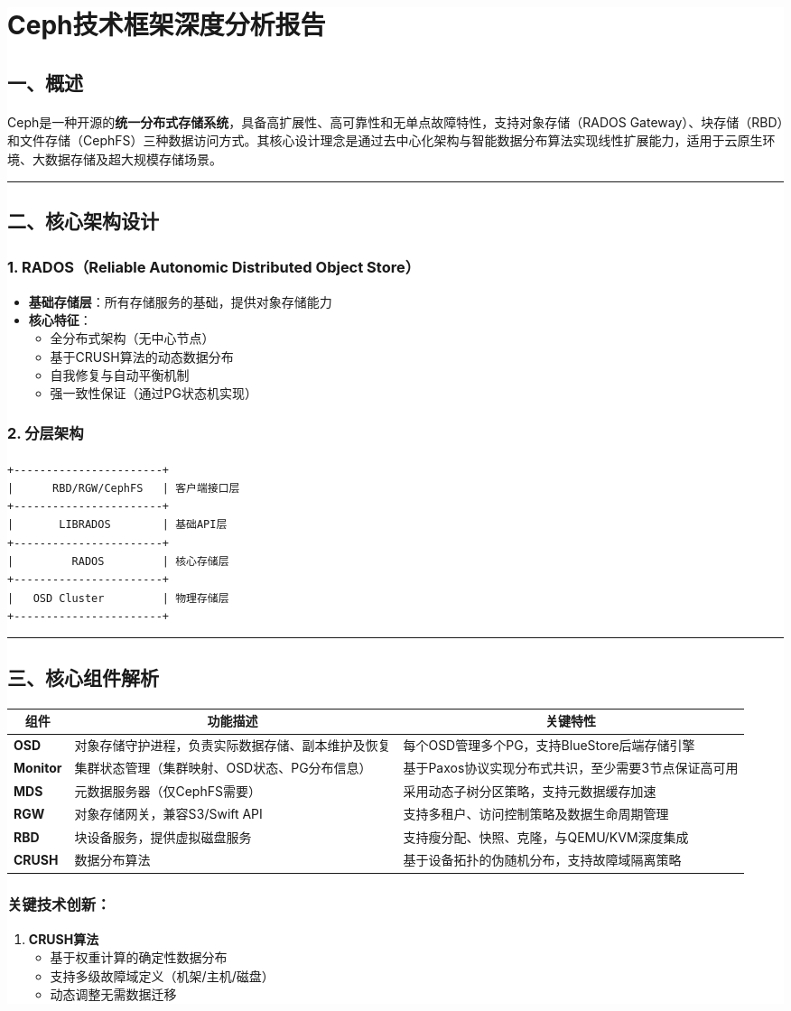 
# Ceph技术框架深度分析报告

## 一、概述
Ceph是一种开源的**统一分布式存储系统**，具备高扩展性、高可靠性和无单点故障特性，支持对象存储（RADOS Gateway）、块存储（RBD）和文件存储（CephFS）三种数据访问方式。其核心设计理念是通过去中心化架构与智能数据分布算法实现线性扩展能力，适用于云原生环境、大数据存储及超大规模存储场景。

---

## 二、核心架构设计
### 1. RADOS（Reliable Autonomic Distributed Object Store）
- **基础存储层**：所有存储服务的基础，提供对象存储能力
- **核心特征**：
  - 全分布式架构（无中心节点）
  - 基于CRUSH算法的动态数据分布
  - 自我修复与自动平衡机制
  - 强一致性保证（通过PG状态机实现）

### 2. 分层架构
```
+-----------------------+
|      RBD/RGW/CephFS   | 客户端接口层
+-----------------------+
|       LIBRADOS        | 基础API层
+-----------------------+
|         RADOS         | 核心存储层
+-----------------------+
|   OSD Cluster         | 物理存储层
+-----------------------+
```

---

## 三、核心组件解析
| 组件         | 功能描述                                                                 | 关键特性                                                                 |
|--------------|--------------------------------------------------------------------------|--------------------------------------------------------------------------|
| **OSD**      | 对象存储守护进程，负责实际数据存储、副本维护及恢复                        | 每个OSD管理多个PG，支持BlueStore后端存储引擎                             |
| **Monitor**  | 集群状态管理（集群映射、OSD状态、PG分布信息）                             | 基于Paxos协议实现分布式共识，至少需要3节点保证高可用                     |
| **MDS**      | 元数据服务器（仅CephFS需要）                                              | 采用动态子树分区策略，支持元数据缓存加速                                 |
| **RGW**      | 对象存储网关，兼容S3/Swift API                                            | 支持多租户、访问控制策略及数据生命周期管理                               |
| **RBD**      | 块设备服务，提供虚拟磁盘服务                                              | 支持瘦分配、快照、克隆，与QEMU/KVM深度集成                               |
| **CRUSH**    | 数据分布算法                                                              | 基于设备拓扑的伪随机分布，支持故障域隔离策略                             |

### 关键技术创新：
1. **CRUSH算法**
   - 基于权重计算的确定性数据分布
   - 支持多级故障域定义（机架/主机/磁盘）
   - 动态调整无需数据迁移
